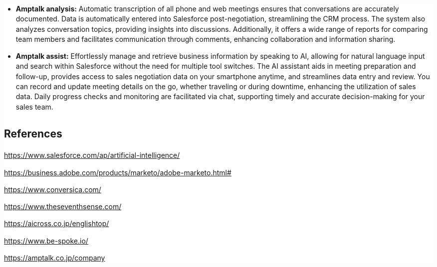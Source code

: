 - **Amptalk analysis:** Automatic transcription of all phone and web meetings ensures that conversations are accurately documented. Data is automatically entered into Salesforce post-negotiation, streamlining the CRM process. The system also analyzes conversation topics, providing insights into discussions. Additionally, it offers a wide range of reports for comparing team members and facilitates communication through comments, enhancing collaboration and information sharing.

- **Amptalk assist:** Effortlessly manage and retrieve business information by speaking to AI, allowing for natural language input and search within Salesforce without the need for multiple tool switches. The AI assistant aids in meeting preparation and follow-up, provides access to sales negotiation data on your smartphone anytime, and streamlines data entry and review. You can record and update meeting details on the go, whether traveling or during downtime, enhancing the utilization of sales data. Daily progress checks and monitoring are facilitated via chat, supporting timely and accurate decision-making for your sales team.

## References

https://www.salesforce.com/ap/artificial-intelligence/

https://business.adobe.com/products/marketo/adobe-marketo.html#

https://www.conversica.com/

https://www.theseventhsense.com/

https://aicross.co.jp/englishtop/

https://www.be-spoke.io/

https://amptalk.co.jp/company